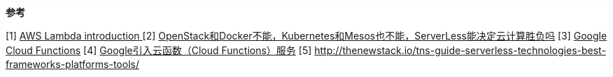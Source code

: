 

**参考**

[1] [AWS Lambda  introduction ](http://docs.aws.amazon.com/lambda/latest/dg/welcome.html)
[2] [OpenStack和Docker不能，Kubernetes和Mesos也不能，ServerLess能决定云计算胜负吗](http://mp.weixin.qq.com/s?__biz=MzAxODUwNDE1Mg==&mid=407457372&idx=1&sn=5666314daaf7a3f4f224eaa6b31f7c30&3rd=MzA3MDU4NTYzMw==&scene=6#rd)
[3] [Google Cloud Functions](https://cloud.google.com/functions/docs)
[4] [Google引入云函数（Cloud Functions）服务](http://www.infoq.com/cn/news/2016/02/google-cloud-functions)
[5] <http://thenewstack.io/tns-guide-serverless-technologies-best-frameworks-platforms-tools/>

